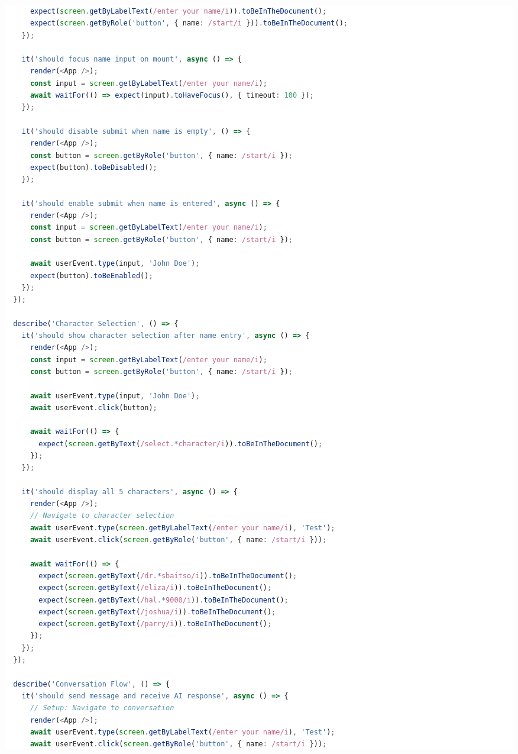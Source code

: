 ```typescript
      expect(screen.getByLabelText(/enter your name/i)).toBeInTheDocument();
      expect(screen.getByRole('button', { name: /start/i })).toBeInTheDocument();
    });

    it('should focus name input on mount', async () => {
      render(<App />);
      const input = screen.getByLabelText(/enter your name/i);
      await waitFor(() => expect(input).toHaveFocus(), { timeout: 100 });
    });

    it('should disable submit when name is empty', () => {
      render(<App />);
      const button = screen.getByRole('button', { name: /start/i });
      expect(button).toBeDisabled();
    });

    it('should enable submit when name is entered', async () => {
      render(<App />);
      const input = screen.getByLabelText(/enter your name/i);
      const button = screen.getByRole('button', { name: /start/i });

      await userEvent.type(input, 'John Doe');
      expect(button).toBeEnabled();
    });
  });

  describe('Character Selection', () => {
    it('should show character selection after name entry', async () => {
      render(<App />);
      const input = screen.getByLabelText(/enter your name/i);
      const button = screen.getByRole('button', { name: /start/i });

      await userEvent.type(input, 'John Doe');
      await userEvent.click(button);

      await waitFor(() => {
        expect(screen.getByText(/select.*character/i)).toBeInTheDocument();
      });
    });

    it('should display all 5 characters', async () => {
      render(<App />);
      // Navigate to character selection
      await userEvent.type(screen.getByLabelText(/enter your name/i), 'Test');
      await userEvent.click(screen.getByRole('button', { name: /start/i }));

      await waitFor(() => {
        expect(screen.getByText(/dr.*sbaitso/i)).toBeInTheDocument();
        expect(screen.getByText(/eliza/i)).toBeInTheDocument();
        expect(screen.getByText(/hal.*9000/i)).toBeInTheDocument();
        expect(screen.getByText(/joshua/i)).toBeInTheDocument();
        expect(screen.getByText(/parry/i)).toBeInTheDocument();
      });
    });
  });

  describe('Conversation Flow', () => {
    it('should send message and receive AI response', async () => {
      // Setup: Navigate to conversation
      render(<App />);
      await userEvent.type(screen.getByLabelText(/enter your name/i), 'Test');
      await userEvent.click(screen.getByRole('button', { name: /start/i }));

```